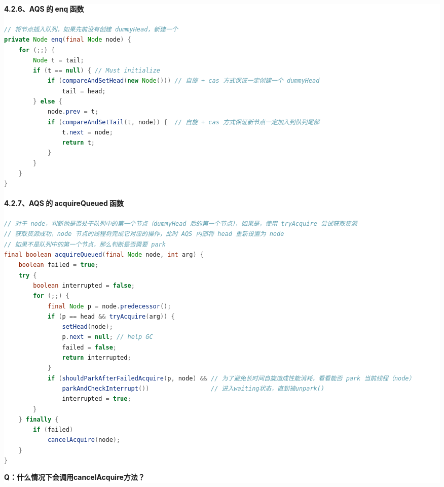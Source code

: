 

#### 4.2.6、AQS 的 enq 函数

```java
// 将节点插入队列，如果先前没有创建 dummyHead，新建一个
private Node enq(final Node node) {
    for (;;) {
        Node t = tail;
        if (t == null) { // Must initialize
            if (compareAndSetHead(new Node())) // 自旋 + cas 方式保证一定创建一个 dummyHead
                tail = head;
        } else {
            node.prev = t;
            if (compareAndSetTail(t, node)) {  // 自旋 + cas 方式保证新节点一定加入到队列尾部
                t.next = node;
                return t;
            }
        }
    }
}
```



#### 4.2.7、AQS 的 acquireQueued 函数

```java
// 对于 node，判断他是否处于队列中的第一个节点（dummyHead 后的第一个节点），如果是，使用 tryAcquire 尝试获取资源
// 获取资源成功，node 节点的线程将完成它对应的操作，此时 AQS 内部将 head 重新设置为 node
// 如果不是队列中的第一个节点，那么判断是否需要 park
final boolean acquireQueued(final Node node, int arg) {
    boolean failed = true;
    try {
        boolean interrupted = false;
        for (;;) {
            final Node p = node.predecessor();
            if (p == head && tryAcquire(arg)) {
                setHead(node);
                p.next = null; // help GC
                failed = false;
                return interrupted;
            }
            if (shouldParkAfterFailedAcquire(p, node) && // 为了避免长时间自旋造成性能消耗，看看能否 park 当前线程（node）
                parkAndCheckInterrupt())                 // 进入waiting状态，直到被unpark()
                interrupted = true;
        }
    } finally {
        if (failed)
            cancelAcquire(node);
    }
}
```

**Q：什么情况下会调用cancelAcquire方法？**

